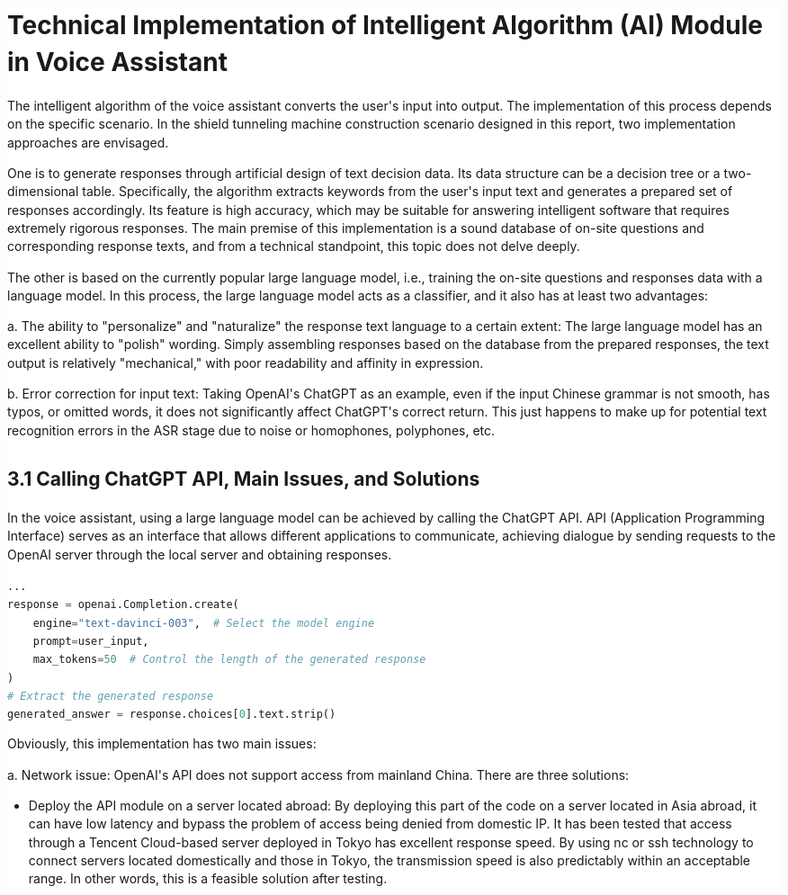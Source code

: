 # Technical Implementation of Intelligent Algorithm (AI) Module in Voice Assistant

The intelligent algorithm of the voice assistant converts the user's input into output. The implementation of this process depends on the specific scenario. In the shield tunneling machine construction scenario designed in this report, two implementation approaches are envisaged.

One is to generate responses through artificial design of text decision data. Its data structure can be a decision tree or a two-dimensional table. Specifically, the algorithm extracts keywords from the user's input text and generates a prepared set of responses accordingly. Its feature is high accuracy, which may be suitable for answering intelligent software that requires extremely rigorous responses. The main premise of this implementation is a sound database of on-site questions and corresponding response texts, and from a technical standpoint, this topic does not delve deeply.

The other is based on the currently popular large language model, i.e., training the on-site questions and responses data with a language model. In this process, the large language model acts as a classifier, and it also has at least two advantages:

a. The ability to "personalize" and "naturalize" the response text language to a certain extent: The large language model has an excellent ability to "polish" wording. Simply assembling responses based on the database from the prepared responses, the text output is relatively "mechanical," with poor readability and affinity in expression.

b. Error correction for input text: Taking OpenAI's ChatGPT as an example, even if the input Chinese grammar is not smooth, has typos, or omitted words, it does not significantly affect ChatGPT's correct return. This just happens to make up for potential text recognition errors in the ASR stage due to noise or homophones, polyphones, etc.

## 3.1 Calling ChatGPT API, Main Issues, and Solutions

In the voice assistant, using a large language model can be achieved by calling the ChatGPT API. API (Application Programming Interface) serves as an interface that allows different applications to communicate, achieving dialogue by sending requests to the OpenAI server through the local server and obtaining responses.

```python
...
response = openai.Completion.create(
    engine="text-davinci-003",  # Select the model engine
    prompt=user_input,
    max_tokens=50  # Control the length of the generated response
)
# Extract the generated response
generated_answer = response.choices[0].text.strip()
```

Obviously, this implementation has two main issues:

a. Network issue: OpenAI's API does not support access from mainland China. There are three solutions:

- Deploy the API module on a server located abroad: By deploying this part of the code on a server located in Asia abroad, it can have low latency and bypass the problem of access being denied from domestic IP. It has been tested that access through a Tencent Cloud-based server deployed in Tokyo has excellent response speed. By using nc or ssh technology to connect servers located domestically and those in Tokyo, the transmission speed is also predictably within an acceptable range. In other words, this is a feasible solution after testing.


[^1]: Deloitte "The Future of Voice World: China Intelligent Voice Market Analysis", December 2021, [The Future of Voice World------China Intelligent Voice Market Analysis \| Deloitte China \| Technology, Media, and Telecommunications Industry (deloitte.com)](https://www2.deloitte.com/cn/zh/pages/technology-media-and-telecommunications/articles/analysis-china-intelligent-voice-market.html)
[^2]: S Subhash, Prajwal N Srivatsa, S Siddesh, A Ullas, B Santhosh. "Artificial Intelligence-based Voice Assistant." IEEE. 29 Cites in Papers, 2912 Full Text Views, [Artificial Intelligence-based Voice Assistant \| IEEE Conference Publication \| IEEE Xplore](https://ieeexplore.ieee.org/document/9210344)
[^3]: Tae-Kook Kim. "Short Research on Voice Control System Based on Artificial Intelligence Assistant." IEEE. Published in 2020 International Conference on Electronics, Information, and Communication (ICEIC). Cites: 12, Full Text Views: 765, [Short Research on Voice Control System Based on Artificial Intelligence Assistant \| IEEE Conference Publication \| IEEE Xplore](https://ieeexplore.ieee.org/document/9051160)
[^4]: Faruk Lawal Ibrahim Dutsinma, Debajyoti Pal, Suree Funilkul, Jonathan H. Chan. "A Systematic Review of Voice Assistant Usability: An ISO 9241--11 Approach." SN Computer Science, volume 3, Article number: 267 (2022). Published on 03 May 2022, [A Systematic Review of Voice Assistant Usability: An ISO 9241--11 Approach \| SpringerLink](https://link.springer.com/article/10.1007/s42979-022-01172-3)
[^5]: For details of the module encapsulation, see readme.txt
[^6]: They are PaddleSpeech, MASR, ASRT, ESPnet, WeNet, and DeepSpeech
[^7]: Because PaddleSpeech is already a secondary project developed based on the Python machine learning library PaddlePaddle by the PaddlePaddle team, it can only be adapted to the speech corpus models that PaddlePaddle comes with
[^8]: Analysis and comparison summarized by the creator of the MASR Chinese community, mainly comparing with ASRT, also mentioning DeepSpeech
[^9]: The MASR testing environment is consistent with PaddleSpeech except for the Python version
[^10]: Non-open source or cannot be deployed locally
[^11]: For detailed code process, see appendix nlp_transcript.py
[^12]: Including languages such as English with word (word) as the smallest semantic unit. These languages are called "morpheme languages" (Agglutinative Language), usually by adding affixes to the stem to indicate different grammatical and semantic relationships. Suitable for using WER for corresponding accuracy evaluation; conversely, languages using characters (character) as the smallest unit are called "phoneme languages" (Alphabetic Language). These languages use letters (phonemes) as the basic units to construct words, each letter representing a specific speech phoneme, such as Chinese. Suitable for using CER for accuracy evaluation
[^13]: For some comparison test result samples, see appendix espnet, masr, paddlespeech_noise_test.csv
[^14]: Test code see appendix asr_noise_accuracy_test.py
[^15]: Actually about 95% accuracy
[^16]: ESPNet's TTS function is not strictly open source because it calls a non-open-source Chinese speech corpus for training
[^17]: It should be particularly noted that the selection of PaddleSpeech emphasizes the weight of usability in decision-making due to the volume of this project. However, the development of other similar programs should comprehensively consider factors such as speed, accuracy, noise resistance, and open-source attributes.
[^18]: Code see appendix chat_response.py
[^19]: Code see appendix chat_response.py
[^20]: Code see appendix audio_recording.py
[^21]: Code see recognize.py
[^22]: Due to topic limitations, this article does not elaborate. For content related to Django and Nginx architectures, see appendix
[^23]: Detailed code see appendix request.py
[^24]: As shown in the following example, use "given URL + input" and access with any mainstream browser